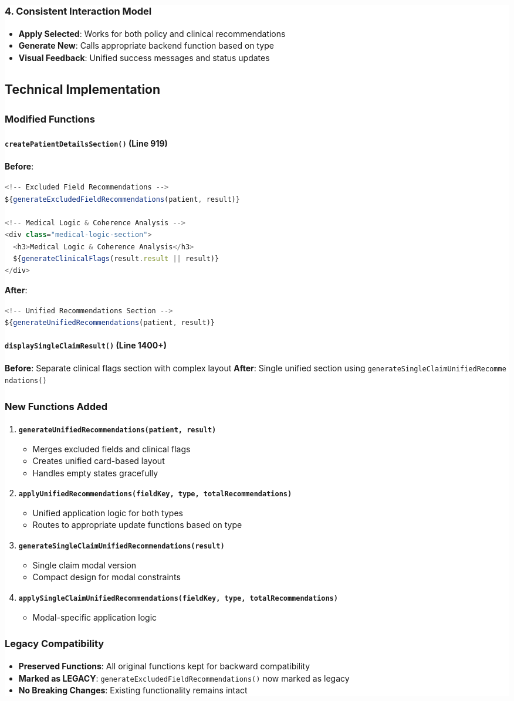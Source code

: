 ### 4. Consistent Interaction Model
- **Apply Selected**: Works for both policy and clinical recommendations
- **Generate New**: Calls appropriate backend function based on type
- **Visual Feedback**: Unified success messages and status updates

## Technical Implementation

### Modified Functions

#### `createPatientDetailsSection()` (Line 919)
**Before**:
```javascript
<!-- Excluded Field Recommendations -->
${generateExcludedFieldRecommendations(patient, result)}

<!-- Medical Logic & Coherence Analysis -->
<div class="medical-logic-section">
  <h3>Medical Logic & Coherence Analysis</h3>
  ${generateClinicalFlags(result.result || result)}
</div>
```

**After**:
```javascript
<!-- Unified Recommendations Section -->
${generateUnifiedRecommendations(patient, result)}
```

#### `displaySingleClaimResult()` (Line 1400+)
**Before**: Separate clinical flags section with complex layout
**After**: Single unified section using `generateSingleClaimUnifiedRecommendations()`

### New Functions Added

1. **`generateUnifiedRecommendations(patient, result)`**
   - Merges excluded fields and clinical flags
   - Creates unified card-based layout
   - Handles empty states gracefully

2. **`applyUnifiedRecommendations(fieldKey, type, totalRecommendations)`**
   - Unified application logic for both types
   - Routes to appropriate update functions based on type

3. **`generateSingleClaimUnifiedRecommendations(result)`**
   - Single claim modal version
   - Compact design for modal constraints

4. **`applySingleClaimUnifiedRecommendations(fieldKey, type, totalRecommendations)`**
   - Modal-specific application logic

### Legacy Compatibility
- **Preserved Functions**: All original functions kept for backward compatibility
- **Marked as LEGACY**: `generateExcludedFieldRecommendations()` now marked as legacy
- **No Breaking Changes**: Existing functionality remains intact
